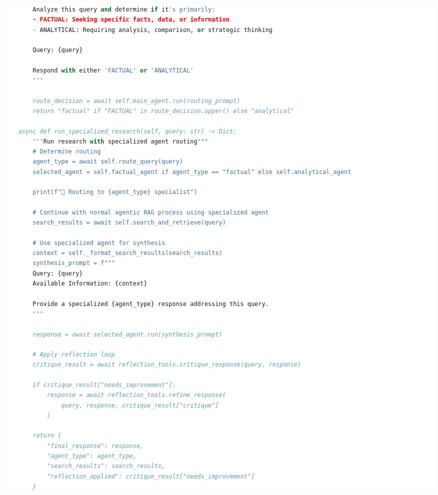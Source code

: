 ```python
        Analyze this query and determine if it's primarily:
        - FACTUAL: Seeking specific facts, data, or information
        - ANALYTICAL: Requiring analysis, comparison, or strategic thinking
        
        Query: {query}
        
        Respond with either 'FACTUAL' or 'ANALYTICAL'
        """
        
        route_decision = await self.main_agent.run(routing_prompt)
        return "factual" if "FACTUAL" in route_decision.upper() else "analytical"
    
    async def run_specialized_research(self, query: str) -> Dict:
        """Run research with specialized agent routing"""
        # Determine routing
        agent_type = await self.route_query(query)
        selected_agent = self.factual_agent if agent_type == "factual" else self.analytical_agent
        
        print(f"🎯 Routing to {agent_type} specialist")
        
        # Continue with normal agentic RAG process using specialized agent
        search_results = await self.search_and_retrieve(query)
        
        # Use specialized agent for synthesis
        context = self._format_search_results(search_results)
        synthesis_prompt = f"""
        Query: {query}
        Available Information: {context}
        
        Provide a specialized {agent_type} response addressing this query.
        """
        
        response = await selected_agent.run(synthesis_prompt)
        
        # Apply reflection loop
        critique_result = await reflection_tools.critique_response(query, response)
        
        if critique_result["needs_improvement"]:
            response = await reflection_tools.refine_response(
                query, response, critique_result["critique"]
            )
        
        return {
            "final_response": response,
            "agent_type": agent_type,
            "search_results": search_results,
            "reflection_applied": critique_result["needs_improvement"]
        }
```



[^1]: https://boringbot.substack.com/p/day-2-how-agents-think
[^2]: https://saptak.in/writing/2025/04/26/powerful-agentic-design-patterns-for-building-ai-agents-with-google-adk
[^3]: https://developers.googleblog.com/en/agent-development-kit-easy-to-build-multi-agent-applications/
[^4]: https://www.youtube.com/watch?v=VtveulQzByo
[^5]: https://www.youtube.com/watch?v=TvW4A0a75mw
[^6]: https://github.com/google/adk-samples/tree/main/agents/RAG
[^7]: https://gaodalie.substack.com/p/google-adk-mcp-rag-ollama-the-key
[^8]: https://www.youtube.com/watch?v=v5ymBTXNqtk
[^9]: https://www.youtube.com/watch?v=4QZNNJEpG-k
[^10]: https://cloud.google.com/blog/products/ai-machine-learning/build-multi-agentic-systems-using-google-adk
[^11]: https://www.youtube.com/watch?v=wPMWiiubNew
[^12]: https://www.reddit.com/r/PromptEngineering/comments/1kj5lva/implementing_multiple_agent_samples_using_google/
[^13]: https://dev.to/mayank_laddha_ml/simple-code-to-understand-self-reflection-agentic-design-pattern-58o3
[^14]: https://www.reddit.com/r/Rag/comments/1k3sf39/google_adk_agent_development_kit_rag/
[^15]: https://docs.truefoundry.com/docs/tracing/tracing-in-google-adk
[^16]: https://google.github.io/adk-docs/agents/multi-agents/
[^17]: https://www.youtube.com/watch?v=H9omrb4lkM0
[^18]: https://github.com/google/adk-samples
[^19]: https://codelabs.developers.google.com/instavibe-adk-multi-agents/instructions
[^20]: https://google.github.io/adk-docs/tutorials/
[^21]: https://www.leewayhertz.com/agentic-rag/